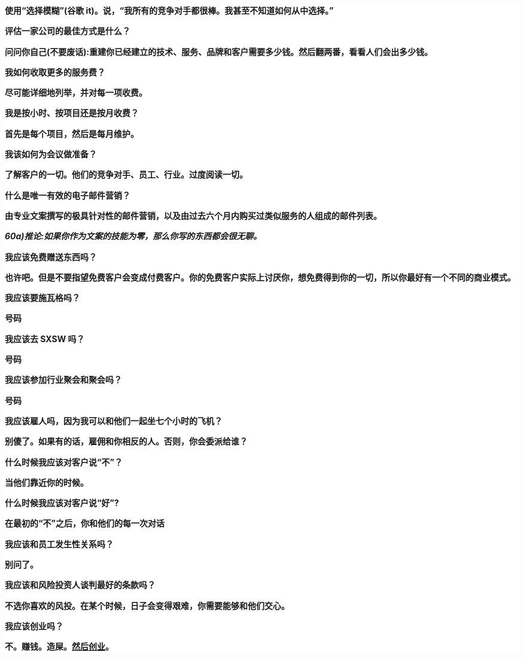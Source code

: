 ****使用“选择模糊”(谷歌 it)。说，“我所有的竞争对手都很棒。我甚至不知道如何从中选择。”****

****评估一家公司的最佳方式是什么？****

****问问你自己(不要废话):重建你已经建立的技术、服务、品牌和客户需要多少钱。然后翻两番，看看人们会出多少钱。****

****我如何收取更多的服务费？****

****尽可能详细地列举，并对每一项收费。****

****我是按小时、按项目还是按月收费？****

****首先是每个项目，然后是每月维护。****

****我该如何为会议做准备？****

****了解客户的一切。他们的竞争对手、员工、行业。过度阅读一切。****

****什么是唯一有效的电子邮件营销？****

****由专业文案撰写的极具针对性的邮件营销，以及由过去六个月内购买过类似服务的人组成的邮件列表。****

*****60a)推论:如果你作为文案的技能为零，那么你写的东西都会很无聊。*****

****我应该免费赠送东西吗？****

****也许吧。但是不要指望免费客户会变成付费客户。你的免费客户实际上讨厌你，想免费得到你的一切，所以你最好有一个不同的商业模式。****

****我应该要施瓦格吗？****

****号码****

****我应该去 SXSW 吗？****

****号码****

****我应该参加行业聚会和聚会吗？****

****号码****

****我应该雇人吗，因为我可以和他们一起坐七个小时的飞机？****

****别傻了。如果有的话，雇佣和你相反的人。否则，你会委派给谁？****

****什么时候我应该对客户说“不”？****

****当他们靠近你的时候。****

****什么时候我应该对客户说“好”?****

****在最初的“不”之后，你和他们的每一次对话****

****我应该和员工发生性关系吗？****

****别问了。****

****我应该和风险投资人谈判最好的条款吗？****

****不选你喜欢的风投。在某个时候，日子会变得艰难，你需要能够和他们交心。****

****我应该创业吗？****

****不。赚钱。造屎。[然后创业](https://www.stansberryradio.com/James-Altucher/Latest-Episodes/Episode/949/Ep-103-Part-2-with-Mark-Ford-The-Man-Who-Built-100-Businesses)。****
